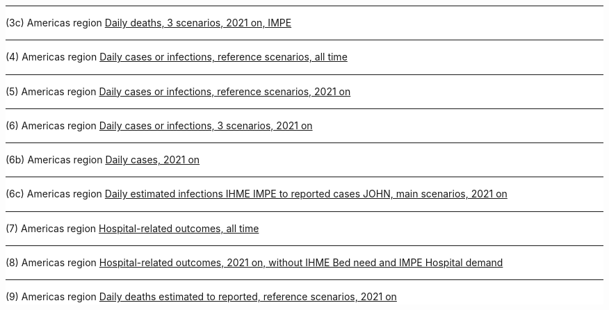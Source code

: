 
****

(3c) Americas region [Daily deaths, 3 scenarios, 2021 on, IMPE](https://github.com/pourmalek/CovidVisualizedGlobal/blob/main/20220114/output/merge/graph%20AMRO%2018%20COVID-19%20daily%20deaths%2C%20AMRO%2C%203%20scenarios%2C%20uncertainty%2C%202021%2C%20IMPE.pdf)


****

(4) Americas region [Daily cases or infections, reference scenarios, all time](https://github.com/pourmalek/CovidVisualizedGlobal/blob/main/20220114/output/merge/graph%20AMRO%2021%20COVID-19%20daily%20cases%2C%20AMRO%2C%20reference%20scenarios.pdf)


****

(5) Americas region [Daily cases or infections, reference scenarios, 2021 on](https://github.com/pourmalek/CovidVisualizedGlobal/blob/main/20220114/output/merge/graph%20AMRO%2022%20COVID-19%20daily%20cases%2C%20AMRO%2C%20reference%20scenarios%2C%202021.pdf)


****

(6) Americas region [Daily cases or infections, 3 scenarios, 2021 on](https://github.com/pourmalek/CovidVisualizedGlobal/blob/main/20220114/output/merge/graph%20AMRO%2024%20COVID-19%20daily%20cases%2C%20AMRO%2C%203%20scenarios%2C%202021%2C%20uncertainty.pdf)


****

(6b) Americas region [Daily cases, 2021 on](https://github.com/pourmalek/CovidVisualizedGlobal/blob/main/20220114/output/merge/graph%20AMRO%2022b%20COVID-19%20daily%20cases%2C%20AMRO%2C%20reference%20scenarios%2C%202021.pdf)


****

(6c) Americas region [Daily estimated infections IHME IMPE to reported cases JOHN, main scenarios, 2021 on](https://github.com/pourmalek/CovidVisualizedGlobal/blob/main/20220114/output/merge/graph%20AMRO%2026%20C19%20daily%20estimated%20infections%20to%20reported%20cases%2C%20AMRO%2C%20reference%20scenarios%202021.pdf)


****

(7) Americas region [Hospital-related outcomes, all time](https://github.com/pourmalek/CovidVisualizedGlobal/blob/main/20220114/output/merge/graph%20AMRO%2061a%20COVID-19%20hospital-related%20outcomes.pdf)


****

(8) Americas region [Hospital-related outcomes, 2021 on, without IHME Bed need and IMPE Hospital demand](https://github.com/pourmalek/CovidVisualizedGlobal/blob/main/20220114/output/merge/graph%20AMRO%2062a%20COVID-19%20hospital-related%20outcomes%2C%20wo%20extremes.pdf)


****

(9) Americas region [Daily deaths estimated to reported, reference scenarios, 2021 on](https://github.com/pourmalek/CovidVisualizedGlobal/blob/main/20220114/output/merge/graph%20AMRO%2082%20COVID-19%20daily%20deaths%20estimated%20to%20reported%2C%20AMRO%2C%20reference%20scenarios%2C%202021.pdf)

